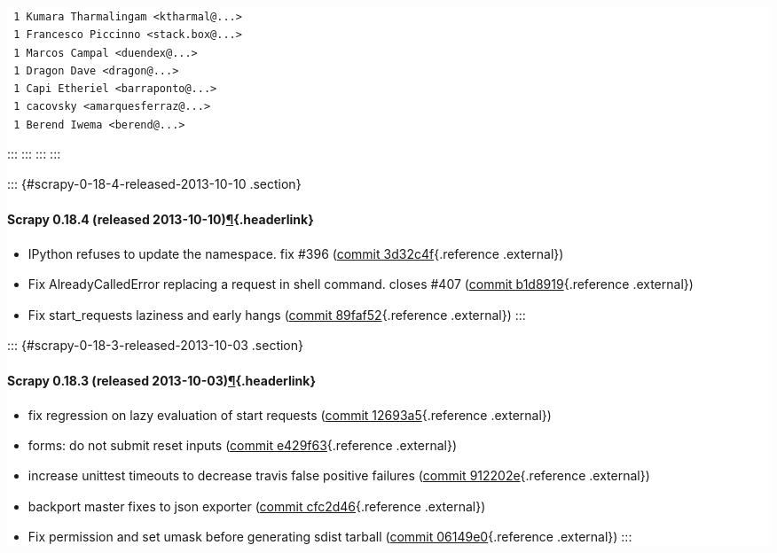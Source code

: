      1 Kumara Tharmalingam <ktharmal@...>
     1 Francesco Piccinno <stack.box@...>
     1 Marcos Campal <duendex@...>
     1 Dragon Dave <dragon@...>
     1 Capi Etheriel <barraponto@...>
     1 cacovsky <amarquesferraz@...>
     1 Berend Iwema <berend@...>
:::
:::
:::
:::

::: {#scrapy-0-18-4-released-2013-10-10 .section}
#### Scrapy 0.18.4 (released 2013-10-10)[¶](#scrapy-0-18-4-released-2013-10-10 "Permalink to this heading"){.headerlink}

-   IPython refuses to update the namespace. fix #396 ([commit
    3d32c4f](https://github.com/scrapy/scrapy/commit/3d32c4f){.reference
    .external})

-   Fix AlreadyCalledError replacing a request in shell command. closes
    #407 ([commit
    b1d8919](https://github.com/scrapy/scrapy/commit/b1d8919){.reference
    .external})

-   Fix start_requests laziness and early hangs ([commit
    89faf52](https://github.com/scrapy/scrapy/commit/89faf52){.reference
    .external})
:::

::: {#scrapy-0-18-3-released-2013-10-03 .section}
#### Scrapy 0.18.3 (released 2013-10-03)[¶](#scrapy-0-18-3-released-2013-10-03 "Permalink to this heading"){.headerlink}

-   fix regression on lazy evaluation of start requests ([commit
    12693a5](https://github.com/scrapy/scrapy/commit/12693a5){.reference
    .external})

-   forms: do not submit reset inputs ([commit
    e429f63](https://github.com/scrapy/scrapy/commit/e429f63){.reference
    .external})

-   increase unittest timeouts to decrease travis false positive
    failures ([commit
    912202e](https://github.com/scrapy/scrapy/commit/912202e){.reference
    .external})

-   backport master fixes to json exporter ([commit
    cfc2d46](https://github.com/scrapy/scrapy/commit/cfc2d46){.reference
    .external})

-   Fix permission and set umask before generating sdist tarball
    ([commit
    06149e0](https://github.com/scrapy/scrapy/commit/06149e0){.reference
    .external})
:::
